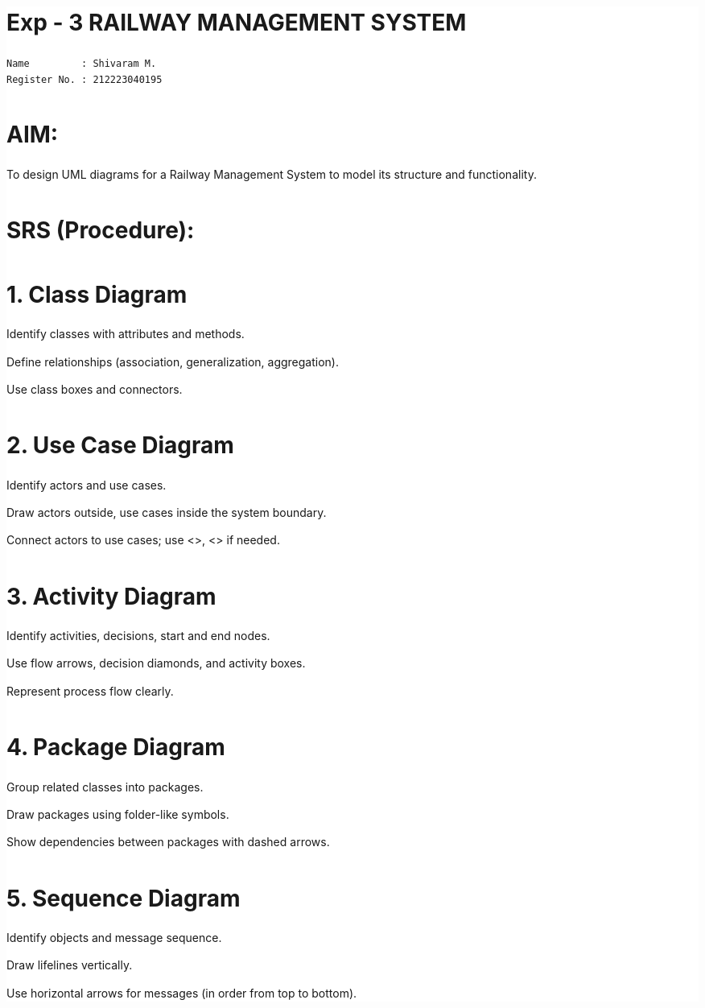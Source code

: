 # Exp - 3 RAILWAY MANAGEMENT SYSTEM

```
Name         : Shivaram M.
Register No. : 212223040195
```

# AIM:
To design UML diagrams for a Railway Management System to model its structure and functionality.

# SRS (Procedure):

# 1. Class Diagram
Identify classes with attributes and methods.

Define relationships (association, generalization, aggregation).

Use class boxes and connectors.

# 2. Use Case Diagram
Identify actors and use cases.

Draw actors outside, use cases inside the system boundary.

Connect actors to use cases; use <<include>>, <<extend>> if needed.

# 3. Activity Diagram
Identify activities, decisions, start and end nodes.

Use flow arrows, decision diamonds, and activity boxes.

Represent process flow clearly.

# 4. Package Diagram
Group related classes into packages.

Draw packages using folder-like symbols.

Show dependencies between packages with dashed arrows.

# 5. Sequence Diagram
Identify objects and message sequence.

Draw lifelines vertically.

Use horizontal arrows for messages (in order from top to bottom).

